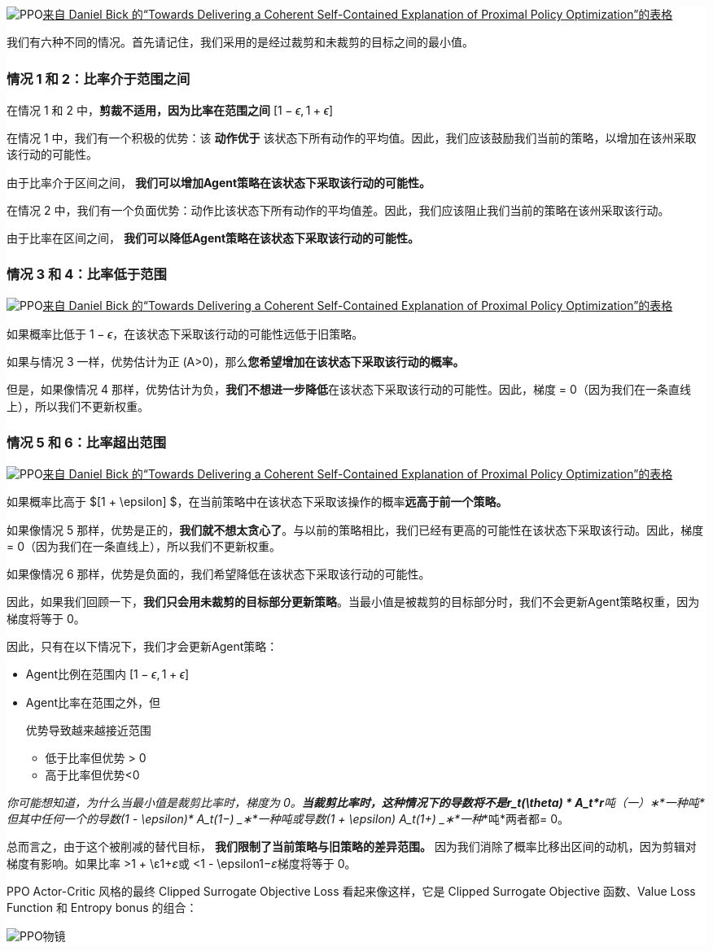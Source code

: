 ![PPO](https://huggingface.co/blog/assets/93_deep_rl_ppo/recap.jpg)[来自 Daniel Bick 的“Towards Delivering a Coherent Self-Contained Explanation of Proximal Policy Optimization”的表格](https://fse.studenttheses.ub.rug.nl/25709/1/mAI_2021_BickD.pdf)

我们有六种不同的情况。首先请记住，我们采用的是经过裁剪和未裁剪的目标之间的最小值。

### 情况 1 和 2：比率介于范围之间

在情况 1 和 2 中，**剪裁不适用，因为比率在范围之间** $[1 - \epsilon, 1 + \epsilon]$

在情况 1 中，我们有一个积极的优势：该 **动作优于** 该状态下所有动作的平均值。因此，我们应该鼓励我们当前的策略，以增加在该州采取该行动的可能性。

由于比率介于区间之间， **我们可以增加Agent策略在该状态下采取该行动的可能性。**

在情况 2 中，我们有一个负面优势：动作比该状态下所有动作的平均值差。因此，我们应该阻止我们当前的策略在该州采取该行动。

由于比率在区间之间， **我们可以降低Agent策略在该状态下采取该行动的可能性。**

### 情况 3 和 4：比率低于范围

![PPO](https://huggingface.co/blog/assets/93_deep_rl_ppo/recap.jpg)[来自 Daniel Bick 的“Towards Delivering a Coherent Self-Contained Explanation of Proximal Policy Optimization”的表格](https://fse.studenttheses.ub.rug.nl/25709/1/mAI_2021_BickD.pdf)

如果概率比低于 $1 - \epsilon $，在该状态下采取该行动的可能性远低于旧策略。

如果与情况 3 一样，优势估计为正 (A>0)，那么**您希望增加在该状态下采取该行动的概率。**

但是，如果像情况 4 那样，优势估计为负，**我们不想进一步降低**在该状态下采取该行动的可能性。因此，梯度 = 0（因为我们在一条直线上），所以我们不更新权重。

### 情况 5 和 6：比率超出范围

![PPO](https://huggingface.co/blog/assets/93_deep_rl_ppo/recap.jpg)[来自 Daniel Bick 的“Towards Delivering a Coherent Self-Contained Explanation of Proximal Policy Optimization”的表格](https://fse.studenttheses.ub.rug.nl/25709/1/mAI_2021_BickD.pdf)

如果概率比高于 $[1 + \epsilon] $，在当前策略中在该状态下采取该操作的概率**远高于前一个策略。**

如果像情况 5 那样，优势是正的，**我们就不想太贪心了**。与以前的策略相比，我们已经有更高的可能性在该状态下采取该行动。因此，梯度 = 0（因为我们在一条直线上），所以我们不更新权重。

如果像情况 6 那样，优势是负面的，我们希望降低在该状态下采取该行动的可能性。

因此，如果我们回顾一下，**我们只会用未裁剪的目标部分更新策略**。当最小值是被裁剪的目标部分时，我们不会更新Agent策略权重，因为梯度将等于 0。

因此，只有在以下情况下，我们才会更新Agent策略：

- Agent比例在范围内 $[1 - \epsilon, 1 + \epsilon]$

- Agent比率在范围之外，但

  优势导致越来越接近范围

  - 低于比率但优势 > 0
  - 高于比率但优势<0

**你可能想知道，为什么当最小值是裁剪比率时，梯度为 0。**当裁剪比率时，这种情况下的导数将不是r_t(\theta) * A_t*r**吨*（*一*）∗*一种**吨* 但其中任何一个的导数(1 - \epsilon)* A_t(1−) *_*∗*一种**吨*或导数(1 + \epsilon)* A_t(1+) *_*∗*一种**吨*两者都= 0。

总而言之，由于这个被削减的替代目标， **我们限制了当前策略与旧策略的差异范围。** 因为我们消除了概率比移出区间的动机，因为剪辑对梯度有影响。如果比率 >1 + \ε1+*ε*或 <1 - \epsilon1−*ε*梯度将等于 0。

PPO Actor-Critic 风格的最终 Clipped Surrogate Objective Loss 看起来像这样，它是 Clipped Surrogate Objective 函数、Value Loss Function 和 Entropy bonus 的组合：

![PPO物镜](https://huggingface.co/blog/assets/93_deep_rl_ppo/ppo-objective.jpg)
